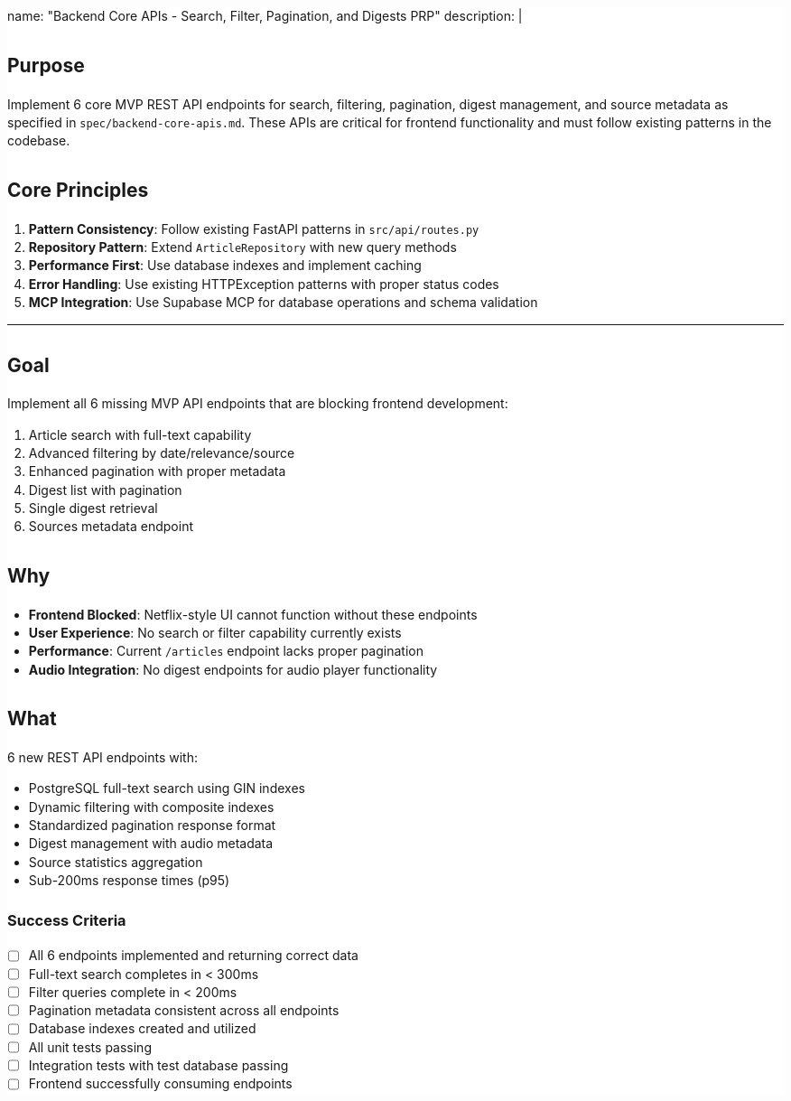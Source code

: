 name: "Backend Core APIs - Search, Filter, Pagination, and Digests PRP"
description: |

## Purpose
Implement 6 core MVP REST API endpoints for search, filtering, pagination, digest management, and source metadata as specified in `spec/backend-core-apis.md`. These APIs are critical for frontend functionality and must follow existing patterns in the codebase.

## Core Principles
1. **Pattern Consistency**: Follow existing FastAPI patterns in `src/api/routes.py`
2. **Repository Pattern**: Extend `ArticleRepository` with new query methods
3. **Performance First**: Use database indexes and implement caching
4. **Error Handling**: Use existing HTTPException patterns with proper status codes
5. **MCP Integration**: Use Supabase MCP for database operations and schema validation

---

## Goal
Implement all 6 missing MVP API endpoints that are blocking frontend development:
1. Article search with full-text capability
2. Advanced filtering by date/relevance/source
3. Enhanced pagination with proper metadata
4. Digest list with pagination
5. Single digest retrieval
6. Sources metadata endpoint

## Why
- **Frontend Blocked**: Netflix-style UI cannot function without these endpoints
- **User Experience**: No search or filter capability currently exists
- **Performance**: Current `/articles` endpoint lacks proper pagination
- **Audio Integration**: No digest endpoints for audio player functionality

## What
6 new REST API endpoints with:
- PostgreSQL full-text search using GIN indexes
- Dynamic filtering with composite indexes
- Standardized pagination response format
- Digest management with audio metadata
- Source statistics aggregation
- Sub-200ms response times (p95)

### Success Criteria
- [ ] All 6 endpoints implemented and returning correct data
- [ ] Full-text search completes in < 300ms
- [ ] Filter queries complete in < 200ms
- [ ] Pagination metadata consistent across all endpoints
- [ ] Database indexes created and utilized
- [ ] All unit tests passing
- [ ] Integration tests with test database passing
- [ ] Frontend successfully consuming endpoints
